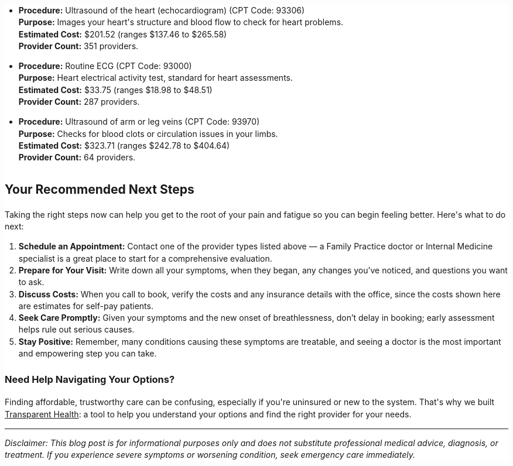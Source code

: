 - **Procedure:** Ultrasound of the heart (echocardiogram) (CPT Code: 93306)  
  **Purpose:** Images your heart's structure and blood flow to check for heart problems.  
  **Estimated Cost:** $201.52 (ranges $137.46 to $265.58)  
  **Provider Count:** 351 providers.

- **Procedure:** Routine ECG (CPT Code: 93000)  
  **Purpose:** Heart electrical activity test, standard for heart assessments.  
  **Estimated Cost:** $33.75 (ranges $18.98 to $48.51)  
  **Provider Count:** 287 providers.

- **Procedure:** Ultrasound of arm or leg veins (CPT Code: 93970)  
  **Purpose:** Checks for blood clots or circulation issues in your limbs.  
  **Estimated Cost:** $323.71 (ranges $242.78 to $404.64)  
  **Provider Count:** 64 providers.

## Your Recommended Next Steps

Taking the right steps now can help you get to the root of your pain and fatigue so you can begin feeling better. Here's what to do next:

1. **Schedule an Appointment:** Contact one of the provider types listed above — a Family Practice doctor or Internal Medicine specialist is a great place to start for a comprehensive evaluation.
2. **Prepare for Your Visit:** Write down all your symptoms, when they began, any changes you’ve noticed, and questions you want to ask.
3. **Discuss Costs:** When you call to book, verify the costs and any insurance details with the office, since the costs shown here are estimates for self-pay patients.
4. **Seek Care Promptly:** Given your symptoms and the new onset of breathlessness, don’t delay in booking; early assessment helps rule out serious causes.
5. **Stay Positive:** Remember, many conditions causing these symptoms are treatable, and seeing a doctor is the most important and empowering step you can take.

### Need Help Navigating Your Options?

Finding affordable, trustworthy care can be confusing, especially if you're uninsured or new to the system. That's why we built [Transparent Health](https://transparenthealth.ai): a tool to help you understand your options and find the right provider for your needs.

---

*Disclaimer: This blog post is for informational purposes only and does not substitute professional medical advice, diagnosis, or treatment. If you experience severe symptoms or worsening condition, seek emergency care immediately.*